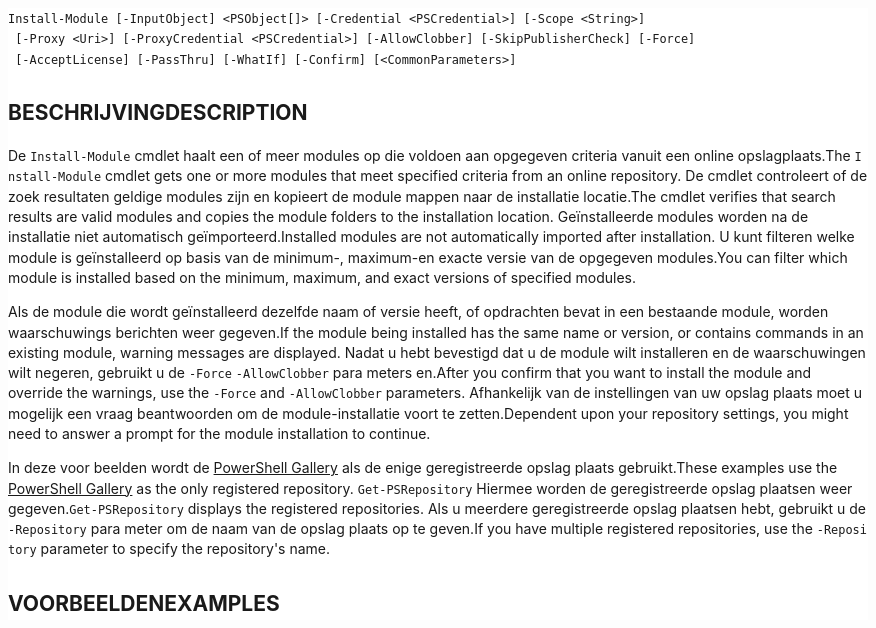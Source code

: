 ```
Install-Module [-InputObject] <PSObject[]> [-Credential <PSCredential>] [-Scope <String>]
 [-Proxy <Uri>] [-ProxyCredential <PSCredential>] [-AllowClobber] [-SkipPublisherCheck] [-Force]
 [-AcceptLicense] [-PassThru] [-WhatIf] [-Confirm] [<CommonParameters>]
```

## <span data-ttu-id="b8fca-109">BESCHRIJVING</span><span class="sxs-lookup"><span data-stu-id="b8fca-109">DESCRIPTION</span></span>

<span data-ttu-id="b8fca-110">De `Install-Module` cmdlet haalt een of meer modules op die voldoen aan opgegeven criteria vanuit een online opslagplaats.</span><span class="sxs-lookup"><span data-stu-id="b8fca-110">The `Install-Module` cmdlet gets one or more modules that meet specified criteria from an online repository.</span></span> <span data-ttu-id="b8fca-111">De cmdlet controleert of de zoek resultaten geldige modules zijn en kopieert de module mappen naar de installatie locatie.</span><span class="sxs-lookup"><span data-stu-id="b8fca-111">The cmdlet verifies that search results are valid modules and copies the module folders to the installation location.</span></span> <span data-ttu-id="b8fca-112">Geïnstalleerde modules worden na de installatie niet automatisch geïmporteerd.</span><span class="sxs-lookup"><span data-stu-id="b8fca-112">Installed modules are not automatically imported after installation.</span></span>
<span data-ttu-id="b8fca-113">U kunt filteren welke module is geïnstalleerd op basis van de minimum-, maximum-en exacte versie van de opgegeven modules.</span><span class="sxs-lookup"><span data-stu-id="b8fca-113">You can filter which module is installed based on the minimum, maximum, and exact versions of specified modules.</span></span>

<span data-ttu-id="b8fca-114">Als de module die wordt geïnstalleerd dezelfde naam of versie heeft, of opdrachten bevat in een bestaande module, worden waarschuwings berichten weer gegeven.</span><span class="sxs-lookup"><span data-stu-id="b8fca-114">If the module being installed has the same name or version, or contains commands in an existing module, warning messages are displayed.</span></span> <span data-ttu-id="b8fca-115">Nadat u hebt bevestigd dat u de module wilt installeren en de waarschuwingen wilt negeren, gebruikt u de `-Force` `-AllowClobber` para meters en.</span><span class="sxs-lookup"><span data-stu-id="b8fca-115">After you confirm that you want to install the module and override the warnings, use the `-Force` and `-AllowClobber` parameters.</span></span> <span data-ttu-id="b8fca-116">Afhankelijk van de instellingen van uw opslag plaats moet u mogelijk een vraag beantwoorden om de module-installatie voort te zetten.</span><span class="sxs-lookup"><span data-stu-id="b8fca-116">Dependent upon your repository settings, you might need to answer a prompt for the module installation to continue.</span></span>

<span data-ttu-id="b8fca-117">In deze voor beelden wordt de [PowerShell Gallery](https://www.powershellgallery.com/) als de enige geregistreerde opslag plaats gebruikt.</span><span class="sxs-lookup"><span data-stu-id="b8fca-117">These examples use the [PowerShell Gallery](https://www.powershellgallery.com/) as the only registered repository.</span></span> <span data-ttu-id="b8fca-118">`Get-PSRepository` Hiermee worden de geregistreerde opslag plaatsen weer gegeven.</span><span class="sxs-lookup"><span data-stu-id="b8fca-118">`Get-PSRepository` displays the registered repositories.</span></span> <span data-ttu-id="b8fca-119">Als u meerdere geregistreerde opslag plaatsen hebt, gebruikt u de `-Repository` para meter om de naam van de opslag plaats op te geven.</span><span class="sxs-lookup"><span data-stu-id="b8fca-119">If you have multiple registered repositories, use the `-Repository` parameter to specify the repository's name.</span></span>

## <span data-ttu-id="b8fca-120">VOORBEELDEN</span><span class="sxs-lookup"><span data-stu-id="b8fca-120">EXAMPLES</span></span>
